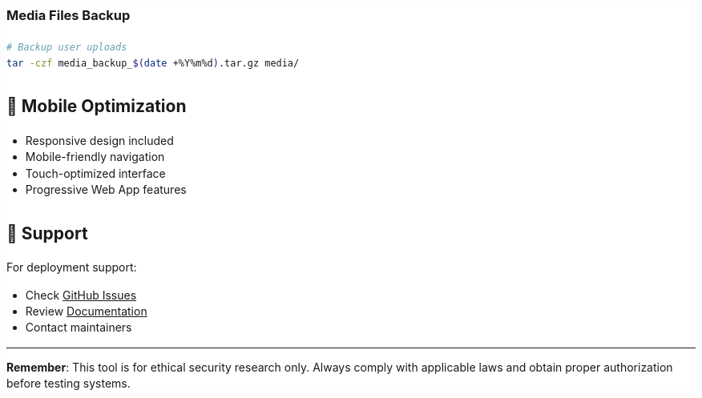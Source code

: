 ### Media Files Backup
```bash
# Backup user uploads
tar -czf media_backup_$(date +%Y%m%d).tar.gz media/
```

## 📱 Mobile Optimization

- Responsive design included
- Mobile-friendly navigation
- Touch-optimized interface
- Progressive Web App features

## 🤝 Support

For deployment support:
- Check [GitHub Issues](https://github.com/kineticKshitij/MajorProject-V1/issues)
- Review [Documentation](https://github.com/kineticKshitij/MajorProject-V1/wiki)
- Contact maintainers

---

**Remember**: This tool is for ethical security research only. Always comply with applicable laws and obtain proper authorization before testing systems.
